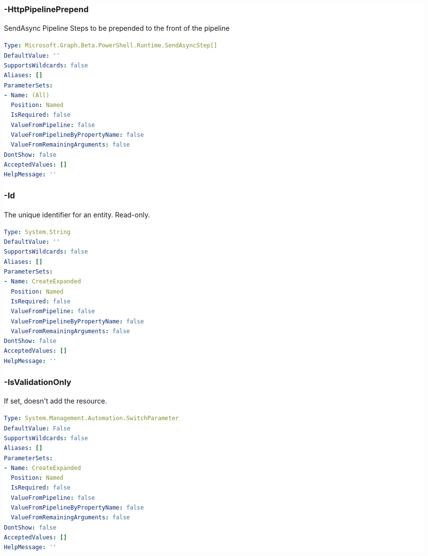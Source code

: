 ### -HttpPipelinePrepend

SendAsync Pipeline Steps to be prepended to the front of the pipeline

```yaml
Type: Microsoft.Graph.Beta.PowerShell.Runtime.SendAsyncStep[]
DefaultValue: ''
SupportsWildcards: false
Aliases: []
ParameterSets:
- Name: (All)
  Position: Named
  IsRequired: false
  ValueFromPipeline: false
  ValueFromPipelineByPropertyName: false
  ValueFromRemainingArguments: false
DontShow: false
AcceptedValues: []
HelpMessage: ''
```

### -Id

The unique identifier for an entity.
Read-only.

```yaml
Type: System.String
DefaultValue: ''
SupportsWildcards: false
Aliases: []
ParameterSets:
- Name: CreateExpanded
  Position: Named
  IsRequired: false
  ValueFromPipeline: false
  ValueFromPipelineByPropertyName: false
  ValueFromRemainingArguments: false
DontShow: false
AcceptedValues: []
HelpMessage: ''
```

### -IsValidationOnly

If set, doesn't add the resource.

```yaml
Type: System.Management.Automation.SwitchParameter
DefaultValue: False
SupportsWildcards: false
Aliases: []
ParameterSets:
- Name: CreateExpanded
  Position: Named
  IsRequired: false
  ValueFromPipeline: false
  ValueFromPipelineByPropertyName: false
  ValueFromRemainingArguments: false
DontShow: false
AcceptedValues: []
HelpMessage: ''
```
